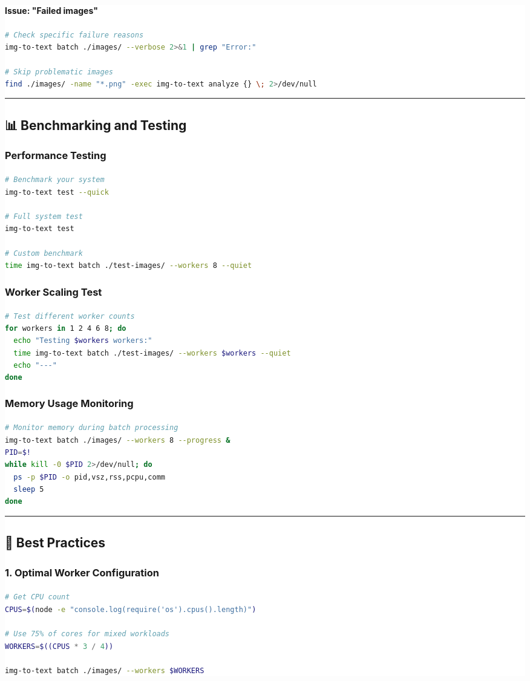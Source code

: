 #### Issue: "Failed images"
```bash
# Check specific failure reasons
img-to-text batch ./images/ --verbose 2>&1 | grep "Error:"

# Skip problematic images
find ./images/ -name "*.png" -exec img-to-text analyze {} \; 2>/dev/null
```

---

## 📊 Benchmarking and Testing

### Performance Testing
```bash
# Benchmark your system
img-to-text test --quick

# Full system test
img-to-text test

# Custom benchmark
time img-to-text batch ./test-images/ --workers 8 --quiet
```

### Worker Scaling Test
```bash
# Test different worker counts
for workers in 1 2 4 6 8; do
  echo "Testing $workers workers:"
  time img-to-text batch ./test-images/ --workers $workers --quiet
  echo "---"
done
```

### Memory Usage Monitoring
```bash
# Monitor memory during batch processing
img-to-text batch ./images/ --workers 8 --progress &
PID=$!
while kill -0 $PID 2>/dev/null; do
  ps -p $PID -o pid,vsz,rss,pcpu,comm
  sleep 5
done
```

---

## 🚀 Best Practices

### 1. **Optimal Worker Configuration**
```bash
# Get CPU count
CPUS=$(node -e "console.log(require('os').cpus().length)")

# Use 75% of cores for mixed workloads
WORKERS=$((CPUS * 3 / 4))

img-to-text batch ./images/ --workers $WORKERS
```
